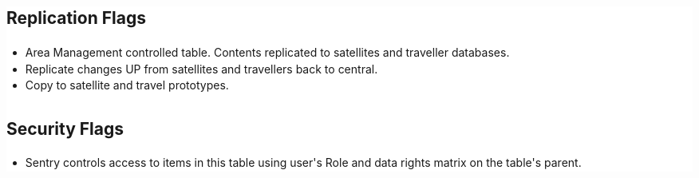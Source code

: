 ## Replication Flags

* Area Management controlled table. Contents replicated to satellites and traveller databases.
* Replicate changes UP from satellites and travellers back to central.
* Copy to satellite and travel prototypes.

## Security Flags

* Sentry controls access to items in this table using user's Role and data rights matrix on the table's parent.

